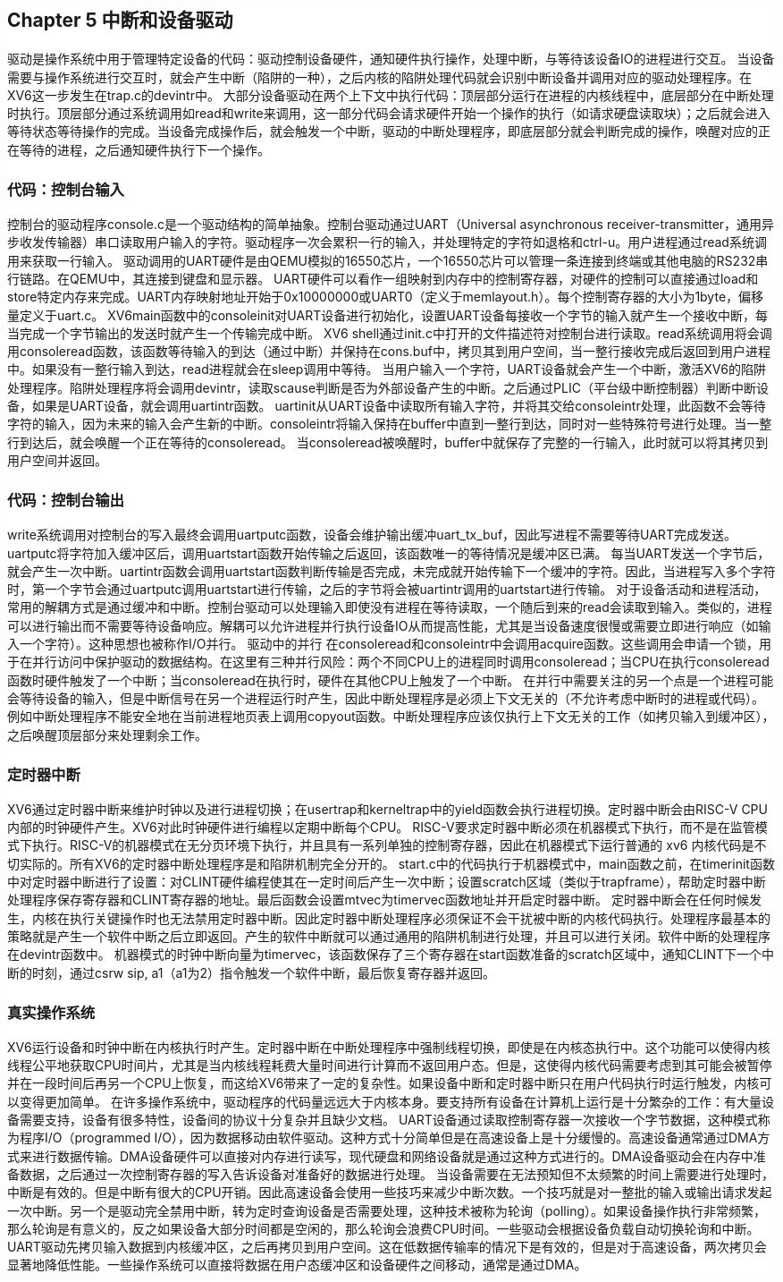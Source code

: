 ## Chapter 5 中断和设备驱动

驱动是操作系统中用于管理特定设备的代码：驱动控制设备硬件，通知硬件执行操作，处理中断，与等待该设备IO的进程进行交互。
当设备需要与操作系统进行交互时，就会产生中断（陷阱的一种），之后内核的陷阱处理代码就会识别中断设备并调用对应的驱动处理程序。在XV6这一步发生在trap.c的devintr中。
大部分设备驱动在两个上下文中执行代码：顶层部分运行在进程的内核线程中，底层部分在中断处理时执行。顶层部分通过系统调用如read和write来调用，这一部分代码会请求硬件开始一个操作的执行（如请求硬盘读取块）；之后就会进入等待状态等待操作的完成。当设备完成操作后，就会触发一个中断，驱动的中断处理程序，即底层部分就会判断完成的操作，唤醒对应的正在等待的进程，之后通知硬件执行下一个操作。
### 代码：控制台输入
控制台的驱动程序console.c是一个驱动结构的简单抽象。控制台驱动通过UART（Universal asynchronous receiver-transmitter，通用异步收发传输器）串口读取用户输入的字符。驱动程序一次会累积一行的输入，并处理特定的字符如退格和ctrl-u。用户进程通过read系统调用来获取一行输入。
驱动调用的UART硬件是由QEMU模拟的16550芯片，一个16550芯片可以管理一条连接到终端或其他电脑的RS232串行链路。在QEMU中，其连接到键盘和显示器。
UART硬件可以看作一组映射到内存中的控制寄存器，对硬件的控制可以直接通过load和store特定内存来完成。UART内存映射地址开始于0x10000000或UART0（定义于memlayout.h）。每个控制寄存器的大小为1byte，偏移量定义于uart.c。
XV6main函数中的consoleinit对UART设备进行初始化，设置UART设备每接收一个字节的输入就产生一个接收中断，每当完成一个字节输出的发送时就产生一个传输完成中断。
XV6 shell通过init.c中打开的文件描述符对控制台进行读取。read系统调用将会调用consoleread函数，该函数等待输入的到达（通过中断）并保持在cons.buf中，拷贝其到用户空间，当一整行接收完成后返回到用户进程中。如果没有一整行输入到达，read进程就会在sleep调用中等待。
当用户输入一个字符，UART设备就会产生一个中断，激活XV6的陷阱处理程序。陷阱处理程序将会调用devintr，读取scause判断是否为外部设备产生的中断。之后通过PLIC（平台级中断控制器）判断中断设备，如果是UART设备，就会调用uartintr函数。
uartinit从UART设备中读取所有输入字符，并将其交给consoleintr处理，此函数不会等待字符的输入，因为未来的输入会产生新的中断。consoleintr将输入保持在buffer中直到一整行到达，同时对一些特殊符号进行处理。当一整行到达后，就会唤醒一个正在等待的consoleread。
当consoleread被唤醒时，buffer中就保存了完整的一行输入，此时就可以将其拷贝到用户空间并返回。
### 代码：控制台输出
write系统调用对控制台的写入最终会调用uartputc函数，设备会维护输出缓冲uart_tx_buf，因此写进程不需要等待UART完成发送。uartputc将字符加入缓冲区后，调用uartstart函数开始传输之后返回，该函数唯一的等待情况是缓冲区已满。
每当UART发送一个字节后，就会产生一次中断。uartintr函数会调用uartstart函数判断传输是否完成，未完成就开始传输下一个缓冲的字符。因此，当进程写入多个字符时，第一个字节会通过uartputc调用uartstart进行传输，之后的字节将会被uartintr调用的uartstart进行传输。
对于设备活动和进程活动，常用的解耦方式是通过缓冲和中断。控制台驱动可以处理输入即使没有进程在等待读取，一个随后到来的read会读取到输入。类似的，进程可以进行输出而不需要等待设备响应。解耦可以允许进程并行执行设备IO从而提高性能，尤其是当设备速度很慢或需要立即进行响应（如输入一个字符）。这种思想也被称作I/O并行。
驱动中的并行
在consoleread和consoleintr中会调用acquire函数。这些调用会申请一个锁，用于在并行访问中保护驱动的数据结构。在这里有三种并行风险：两个不同CPU上的进程同时调用consoleread；当CPU在执行consoleread函数时硬件触发了一个中断；当consoleread在执行时，硬件在其他CPU上触发了一个中断。
在并行中需要关注的另一个点是一个进程可能会等待设备的输入，但是中断信号在另一个进程运行时产生，因此中断处理程序是必须上下文无关的（不允许考虑中断时的进程或代码）。例如中断处理程序不能安全地在当前进程地页表上调用copyout函数。中断处理程序应该仅执行上下文无关的工作（如拷贝输入到缓冲区），之后唤醒顶层部分来处理剩余工作。
### 定时器中断
XV6通过定时器中断来维护时钟以及进行进程切换；在usertrap和kerneltrap中的yield函数会执行进程切换。定时器中断会由RISC-V CPU内部的时钟硬件产生。XV6对此时钟硬件进行编程以定期中断每个CPU。
RISC-V要求定时器中断必须在机器模式下执行，而不是在监管模式下执行。RISC-V的机器模式在无分页环境下执行，并且具有一系列单独的控制寄存器，因此在机器模式下运行普通的 xv6 内核代码是不切实际的。所有XV6的定时器中断处理程序是和陷阱机制完全分开的。
start.c中的代码执行于机器模式中，main函数之前，在timerinit函数中对定时器中断进行了设置：对CLINT硬件编程使其在一定时间后产生一次中断；设置scratch区域（类似于trapframe），帮助定时器中断处理程序保存寄存器和CLINT寄存器的地址。最后函数会设置mtvec为timervec函数地址并开启定时器中断。
定时器中断会在任何时候发生，内核在执行关键操作时也无法禁用定时器中断。因此定时器中断处理程序必须保证不会干扰被中断的内核代码执行。处理程序最基本的策略就是产生一个软件中断之后立即返回。产生的软件中断就可以通过通用的陷阱机制进行处理，并且可以进行关闭。软件中断的处理程序在devintr函数中。
机器模式的时钟中断向量为timervec，该函数保存了三个寄存器在start函数准备的scratch区域中，通知CLINT下一个中断的时刻，通过csrw sip, a1（a1为2）指令触发一个软件中断，最后恢复寄存器并返回。
### 真实操作系统
XV6运行设备和时钟中断在内核执行时产生。定时器中断在中断处理程序中强制线程切换，即使是在内核态执行中。这个功能可以使得内核线程公平地获取CPU时间片，尤其是当内核线程耗费大量时间进行计算而不返回用户态。但是，这使得内核代码需要考虑到其可能会被暂停并在一段时间后再另一个CPU上恢复，而这给XV6带来了一定的复杂性。如果设备中断和定时器中断只在用户代码执行时运行触发，内核可以变得更加简单。
在许多操作系统中，驱动程序的代码量远远大于内核本身。要支持所有设备在计算机上运行是十分繁杂的工作：有大量设备需要支持，设备有很多特性，设备间的协议十分复杂并且缺少文档。
UART设备通过读取控制寄存器一次接收一个字节数据，这种模式称为程序I/O（programmed I/O），因为数据移动由软件驱动。这种方式十分简单但是在高速设备上是十分缓慢的。高速设备通常通过DMA方式来进行数据传输。DMA设备硬件可以直接对内存进行读写，现代硬盘和网络设备就是通过这种方式进行的。DMA设备驱动会在内存中准备数据，之后通过一次控制寄存器的写入告诉设备对准备好的数据进行处理。
当设备需要在无法预知但不太频繁的时间上需要进行处理时，中断是有效的。但是中断有很大的CPU开销。因此高速设备会使用一些技巧来减少中断次数。一个技巧就是对一整批的输入或输出请求发起一次中断。另一个是驱动完全禁用中断，转为定时查询设备是否需要处理，这种技术被称为轮询（polling）。如果设备操作执行非常频繁，那么轮询是有意义的，反之如果设备大部分时间都是空闲的，那么轮询会浪费CPU时间。一些驱动会根据设备负载自动切换轮询和中断。
UART驱动先拷贝输入数据到内核缓冲区，之后再拷贝到用户空间。这在低数据传输率的情况下是有效的，但是对于高速设备，两次拷贝会显著地降低性能。一些操作系统可以直接将数据在用户态缓冲区和设备硬件之间移动，通常是通过DMA。
